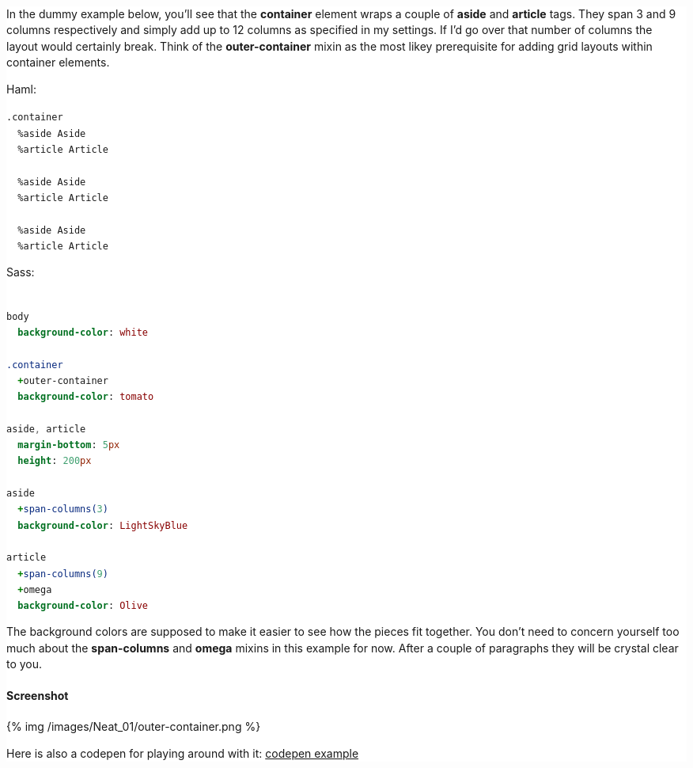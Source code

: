 
In the dummy example below, you’ll see that the **container** element wraps a couple of **aside** and **article** tags. They span 3 and 9 columns respectively and simply add up to 12 columns as specified in my settings. If I’d go over that number of columns the layout would certainly break. Think of the **outer-container** mixin as the most likey prerequisite for adding grid layouts within container elements.

Haml:

``` haml
.container
  %aside Aside
  %article Article

  %aside Aside
  %article Article

  %aside Aside
  %article Article
```

Sass:

``` sass

body
  background-color: white

.container
  +outer-container
  background-color: tomato

aside, article
  margin-bottom: 5px
  height: 200px

aside
  +span-columns(3)
  background-color: LightSkyBlue 

article
  +span-columns(9)
  +omega
  background-color: Olive
```

The background colors are supposed to make it easier to see how the pieces fit together. You don’t need to concern yourself too much about the **span-columns** and **omega** mixins in this example for now. After a couple of paragraphs they will be crystal clear to you.

#### Screenshot

{% img /images/Neat_01/outer-container.png %}

Here is also a codepen for playing around with it:
[codepen example](http://codepen.io/vis-kid/pen/xwZJOP)
